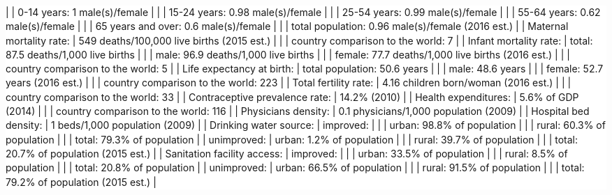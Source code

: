 | | 0-14 years: 1 male(s)/female |
| | 15-24 years: 0.98 male(s)/female |
| | 25-54 years: 0.99 male(s)/female |
| | 55-64 years: 0.62 male(s)/female |
| | 65 years and over: 0.6 male(s)/female |
| | total population: 0.96 male(s)/female (2016 est.) |
| Maternal mortality rate: | 549 deaths/100,000 live births (2015 est.) |
| | country comparison to the world: 7 |
| Infant mortality rate: | total: 87.5 deaths/1,000 live births |
| | male: 96.9 deaths/1,000 live births |
| | female: 77.7 deaths/1,000 live births (2016 est.) |
| | country comparison to the world: 5 |
| Life expectancy at birth: | total population: 50.6 years |
| | male: 48.6 years |
| | female: 52.7 years (2016 est.) |
| | country comparison to the world: 223 |
| Total fertility rate: | 4.16 children born/woman (2016 est.) |
| | country comparison to the world: 33 |
| Contraceptive prevalence rate: | 14.2% (2010) |
| Health expenditures: | 5.6% of GDP (2014) |
| | country comparison to the world: 116 |
| Physicians density: | 0.1 physicians/1,000 population (2009) |
| Hospital bed density: | 1 beds/1,000 population (2009) |
| Drinking water source: | improved: |
| | urban: 98.8% of population |
| | rural: 60.3% of population |
| | total: 79.3% of population |
| unimproved: | urban: 1.2% of population |
| | rural: 39.7% of population |
| | total: 20.7% of population (2015 est.) |
| Sanitation facility access: | improved: |
| | urban: 33.5% of population |
| | rural: 8.5% of population |
| | total: 20.8% of population |
| unimproved: | urban: 66.5% of population |
| | rural: 91.5% of population |
| | total: 79.2% of population (2015 est.) |